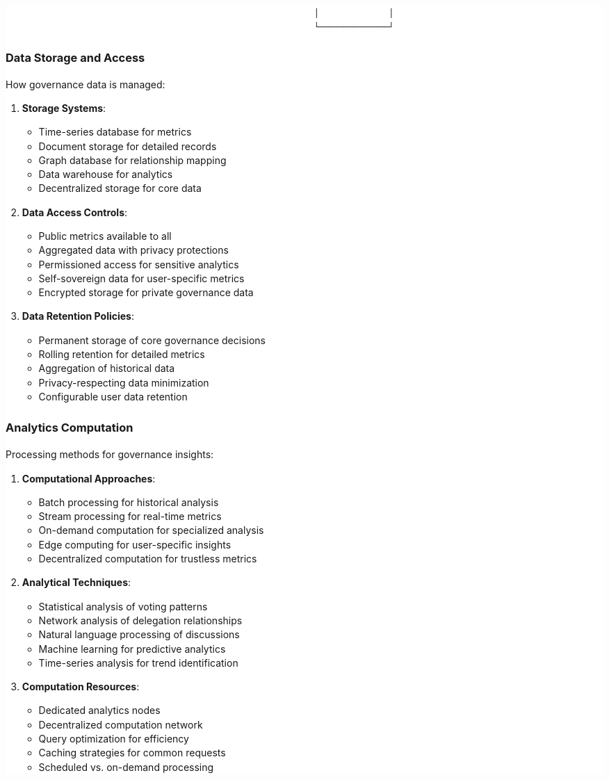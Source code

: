 ```
                                                              │              │
                                                              └──────────────┘
```

### Data Storage and Access

How governance data is managed:

1. **Storage Systems**:
   - Time-series database for metrics
   - Document storage for detailed records
   - Graph database for relationship mapping
   - Data warehouse for analytics
   - Decentralized storage for core data

2. **Data Access Controls**:
   - Public metrics available to all
   - Aggregated data with privacy protections
   - Permissioned access for sensitive analytics
   - Self-sovereign data for user-specific metrics
   - Encrypted storage for private governance data

3. **Data Retention Policies**:
   - Permanent storage of core governance decisions
   - Rolling retention for detailed metrics
   - Aggregation of historical data
   - Privacy-respecting data minimization
   - Configurable user data retention

### Analytics Computation

Processing methods for governance insights:

1. **Computational Approaches**:
   - Batch processing for historical analysis
   - Stream processing for real-time metrics
   - On-demand computation for specialized analysis
   - Edge computing for user-specific insights
   - Decentralized computation for trustless metrics

2. **Analytical Techniques**:
   - Statistical analysis of voting patterns
   - Network analysis of delegation relationships
   - Natural language processing of discussions
   - Machine learning for predictive analytics
   - Time-series analysis for trend identification

3. **Computation Resources**:
   - Dedicated analytics nodes
   - Decentralized computation network
   - Query optimization for efficiency
   - Caching strategies for common requests
   - Scheduled vs. on-demand processing
